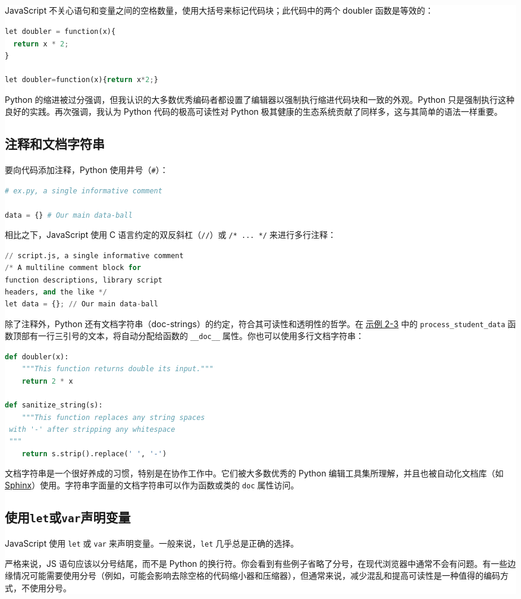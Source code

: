 JavaScript 不关心语句和变量之间的空格数量，使用大括号来标记代码块；此代码中的两个 doubler 函数是等效的：

```py
let doubler = function(x){
  return x * 2;
}

let doubler=function(x){return x*2;}
```

Python 的缩进被过分强调，但我认识的大多数优秀编码者都设置了编辑器以强制执行缩进代码块和一致的外观。Python 只是强制执行这种良好的实践。再次强调，我认为 Python 代码的极高可读性对 Python 极其健康的生态系统贡献了同样多，这与其简单的语法一样重要。

## 注释和文档字符串

要向代码添加注释，Python 使用井号（`#`）：

```py
# ex.py, a single informative comment

data = {} # Our main data-ball
```

相比之下，JavaScript 使用 C 语言约定的双反斜杠（`//`）或 `/* ... */` 来进行多行注释：

```py
// script.js, a single informative comment
/* A multiline comment block for
function descriptions, library script
headers, and the like */
let data = {}; // Our main data-ball
```

除了注释外，Python 还有文档字符串（doc-strings）的约定，符合其可读性和透明性的哲学。在 [示例 2-3](#ex1_py) 中的 `process_student_data` 函数顶部有一行三引号的文本，将自动分配给函数的 `__doc__` 属性。你也可以使用多行文档字符串：

```py
def doubler(x):
    """This function returns double its input."""
    return 2 * x

def sanitize_string(s):
    """This function replaces any string spaces
 with '-' after stripping any whitespace
 """
    return s.strip().replace(' ', '-')
```

文档字符串是一个很好养成的习惯，特别是在协作工作中。它们被大多数优秀的 Python 编辑工具集所理解，并且也被自动化文档库（如 [Sphinx](http://sphinx-doc.org)）使用。字符串字面量的文档字符串可以作为函数或类的 `doc` 属性访问。

## 使用`let`或`var`声明变量

JavaScript 使用 `let` 或 `var` 来声明变量。一般来说，`let` 几乎总是正确的选择。

严格来说，JS 语句应该以分号结尾，而不是 Python 的换行符。你会看到有些例子省略了分号，在现代浏览器中通常不会有问题。有一些边缘情况可能需要使用分号（例如，可能会影响去除空格的代码缩小器和压缩器），但通常来说，减少混乱和提高可读性是一种值得的编码方式，不使用分号。
